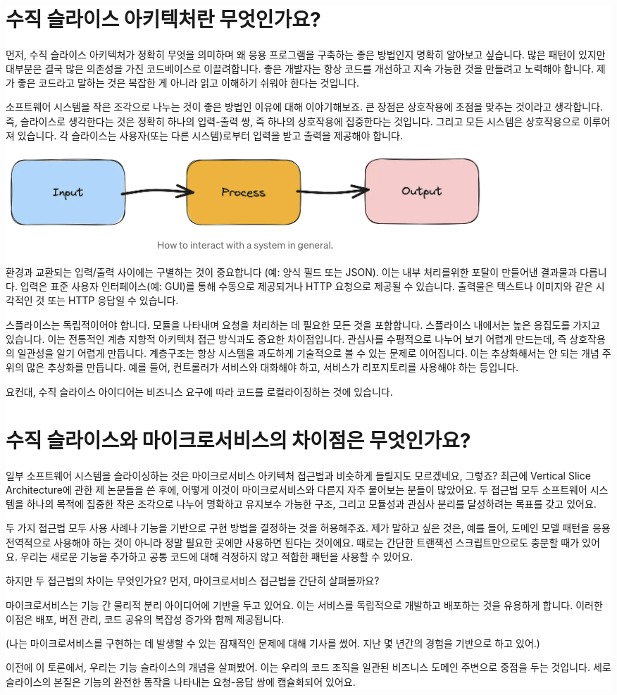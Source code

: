 <div class="content-ad"></div>

# 수직 슬라이스 아키텍처란 무엇인가요?

먼저, 수직 슬라이스 아키텍처가 정확히 무엇을 의미하며 왜 응용 프로그램을 구축하는 좋은 방법인지 명확히 알아보고 싶습니다. 많은 패턴이 있지만 대부분은 결국 많은 의존성을 가진 코드베이스로 이끌려합니다. 좋은 개발자는 항상 코드를 개선하고 지속 가능한 것을 만들려고 노력해야 합니다. 제가 좋은 코드라고 말하는 것은 복잡한 게 아니라 읽고 이해하기 쉬워야 한다는 것입니다.

소프트웨어 시스템을 작은 조각으로 나누는 것이 좋은 방법인 이유에 대해 이야기해보죠. 큰 장점은 상호작용에 초점을 맞추는 것이라고 생각합니다. 즉, 슬라이스로 생각한다는 것은 정확히 하나의 입력-출력 쌍, 즉 하나의 상호작용에 집중한다는 것입니다. 그리고 모든 시스템은 상호작용으로 이루어져 있습니다. 각 슬라이스는 사용자(또는 다른 시스템)로부터 입력을 받고 출력을 제공해야 합니다.

<img src="/assets/img/2024-06-23-GoodbyeControllersBuildingBetterBlazorWebAppswithVerticalSlices_1.png" />

<div class="content-ad"></div>

환경과 교환되는 입력/출력 사이에는 구별하는 것이 중요합니다 (예: 양식 필드 또는 JSON). 이는 내부 처리를위한 포탈이 만들어낸 결과물과 다릅니다. 입력은 표준 사용자 인터페이스(예: GUI)를 통해 수동으로 제공되거나 HTTP 요청으로 제공될 수 있습니다. 출력물은 텍스트나 이미지와 같은 시각적인 것 또는 HTTP 응답일 수 있습니다.

스플라이스는 독립적이어야 합니다. 모듈을 나타내며 요청을 처리하는 데 필요한 모든 것을 포함합니다. 스플라이스 내에서는 높은 응집도를 가지고 있습니다. 이는 전통적인 계층 지향적 아키텍처 접근 방식과도 중요한 차이점입니다. 관심사를 수평적으로 나누어 보기 어렵게 만드는데, 즉 상호작용의 일관성을 알기 어렵게 만듭니다. 계층구조는 항상 시스템을 과도하게 기술적으로 볼 수 있는 문제로 이어집니다. 이는 추상화해서는 안 되는 개념 주위의 많은 추상화를 만듭니다. 예를 들어, 컨트롤러가 서비스와 대화해야 하고, 서비스가 리포지토리를 사용해야 하는 등입니다.

요컨대, 수직 슬라이스 아이디어는 비즈니스 요구에 따라 코드를 로컬라이징하는 것에 있습니다.

# 수직 슬라이스와 마이크로서비스의 차이점은 무엇인가요?

<div class="content-ad"></div>

일부 소프트웨어 시스템을 슬라이싱하는 것은 마이크로서비스 아키텍처 접근법과 비슷하게 들릴지도 모르겠네요, 그렇죠? 최근에 Vertical Slice Architecture에 관한 제 논문들을 쓴 후에, 어떻게 이것이 마이크로서비스와 다른지 자주 물어보는 분들이 많았어요. 두 접근법 모두 소프트웨어 시스템을 하나의 목적에 집중한 작은 조각으로 나누어 명확하고 유지보수 가능한 구조, 그리고 모듈성과 관심사 분리를 달성하려는 목표를 갖고 있어요.

두 가지 접근법 모두 사용 사례나 기능을 기반으로 구현 방법을 결정하는 것을 허용해주죠. 제가 말하고 싶은 것은, 예를 들어, 도메인 모델 패턴을 응용 전역적으로 사용해야 하는 것이 아니라 정말 필요한 곳에만 사용하면 된다는 것이에요. 때로는 간단한 트랜잭션 스크립트만으로도 충분할 때가 있어요. 우리는 새로운 기능을 추가하고 공통 코드에 대해 걱정하지 않고 적합한 패턴을 사용할 수 있어요.

하지만 두 접근법의 차이는 무엇인가요? 먼저, 마이크로서비스 접근법을 간단히 살펴볼까요?

<div class="content-ad"></div>

마이크로서비스는 기능 간 물리적 분리 아이디어에 기반을 두고 있어요. 이는 서비스를 독립적으로 개발하고 배포하는 것을 유용하게 합니다. 이러한 이점은 배포, 버전 관리, 코드 공유의 복잡성 증가와 함께 제공됩니다.

(나는 마이크로서비스를 구현하는 데 발생할 수 있는 잠재적인 문제에 대해 기사를 썼어. 지난 몇 년간의 경험을 기반으로 하고 있어.)

이전에 이 토론에서, 우리는 기능 슬라이스의 개념을 살펴봤어. 이는 우리의 코드 조직을 일관된 비즈니스 도메인 주변으로 중점을 두는 것입니다. 세로 슬라이스의 본질은 기능의 완전한 동작을 나타내는 요청-응답 쌍에 캡슐화되어 있어요.
